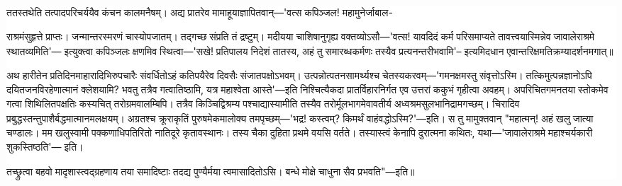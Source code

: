  ततस्तथेति तत्पादपरिचर्ययैव कंचन कालमनैषम्। अद्य प्रातरेव मामाहूयाज्ञापितवान्—'वत्स कपिञ्जल! महामुनेर्जाबाल-

राश्रमंसुहृत्ते प्राप्तः। जन्मान्तरस्मरणं चास्योपजातम्। तद्गच्छ संप्रति तं द्रष्टुम्। मदीयया चाशिषानुगृह्य वक्तव्योऽसौ—'वत्स! यावदिदं कर्म परिसमाप्यते तावत्त्वयास्मिन्नेव जावालेराश्रमे स्थातव्यमिति'— इत्युक्त्वा कपिञ्जलः क्षणमिव स्थित्वा—'सखे! प्रतिपालय निदेशं तातस्य, अहं तु समारब्धकर्मणः तस्यैव प्रत्यनन्तरीभवामि'– इत्यमिदधान एवान्तरिक्षमतिक्रम्यादर्शनमगात्॥

 अथ हारीतेन प्रतिदिनमाहारादिभिरुपचारैः संवर्धितोऽहं कतिपयैरेव दिवसैः संजातपक्षोऽभवम्। उत्पन्नोत्पतनसामर्थ्यश्च चेतस्यकरवम्—'गमनक्षमस्तु संवृत्तोऽस्मि। तत्किमुत्पन्नज्ञानोऽपि दयितजनविरहेणात्मानं क्लेशयामि? भवतु तत्रैव गत्वातिष्ठामि, यत्र महाश्वेता आस्ते'—इति निश्चित्यैकदा प्रातर्विहारनिर्गत एव उत्तरां ककुभं गृहीत्वा अवहम्। अपरिचितगमनतया स्तोकमेव गत्वा शिथिलितपक्षतिः कस्यचित् तरोग्रमवालम्बिपि। तत्रैव किञ्चिद्विश्रम्य पश्चाद्यास्यामीति तस्यैव तरोर्मूलभागमेवावतीर्य अध्वश्रमसुलभानिद्रामगच्छम्। चिरादिव प्रबुद्धस्तन्तुपाशैर्बद्धमात्मानमलक्षयम्। अग्रतश्च क्रूराकृतिं पुरुषमेकमालोक्य तमपृच्छम्—'भद्र! कस्त्वम्? किमर्थं वाहंवद्धोऽस्मि?'—इति। स तु मामुक्तवान् "महात्मन्! अहं खलु जात्या चण्डालः। मम खलुस्वामी पक्कणाधिपतिरितो नातिदूरे कृतावस्थानः। तस्य चैका दुहिता प्रथमे वयसि वर्तते। तस्यास्त्वं केनापि दुरात्मना कथितः, यथा—'जावालेराश्रमे महाश्चर्यकारी शुकस्तिष्ठति'— इति।

तच्छ्रुत्वा बहवो मादृशास्त्वद्ग्रहणाय तया समादिष्टाः तदद्य पुण्यैर्मया त्वमासादितोऽसि। बन्धे मोक्षे चाधुना सैव प्रभवति"—इति॥

